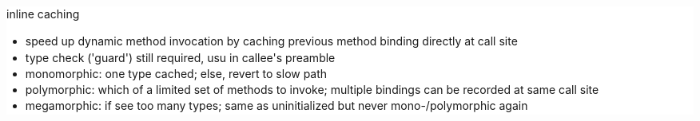 inline caching

- speed up dynamic method invocation by caching previous method binding
directly at call site
- type check ('guard') still required, usu in callee's preamble
- monomorphic: one type cached; else, revert to slow path
- polymorphic: which of a limited set of methods to invoke; multiple bindings
can be recorded at same call site
- megamorphic: if see too many types; same as uninitialized but never
mono-/polymorphic again

